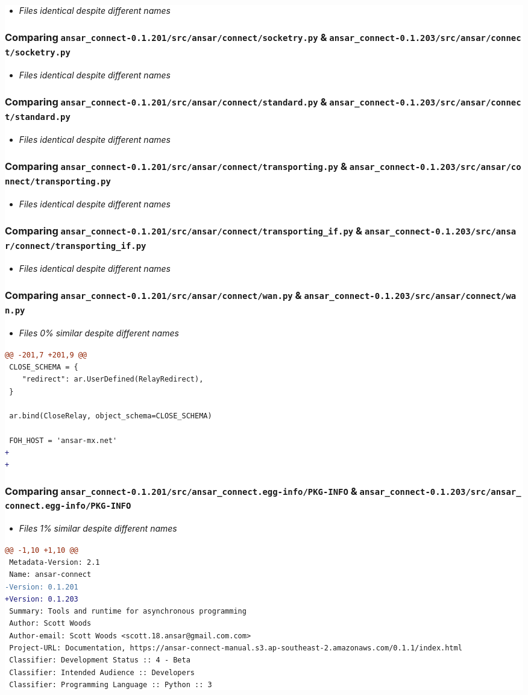  * *Files identical despite different names*

### Comparing `ansar_connect-0.1.201/src/ansar/connect/socketry.py` & `ansar_connect-0.1.203/src/ansar/connect/socketry.py`

 * *Files identical despite different names*

### Comparing `ansar_connect-0.1.201/src/ansar/connect/standard.py` & `ansar_connect-0.1.203/src/ansar/connect/standard.py`

 * *Files identical despite different names*

### Comparing `ansar_connect-0.1.201/src/ansar/connect/transporting.py` & `ansar_connect-0.1.203/src/ansar/connect/transporting.py`

 * *Files identical despite different names*

### Comparing `ansar_connect-0.1.201/src/ansar/connect/transporting_if.py` & `ansar_connect-0.1.203/src/ansar/connect/transporting_if.py`

 * *Files identical despite different names*

### Comparing `ansar_connect-0.1.201/src/ansar/connect/wan.py` & `ansar_connect-0.1.203/src/ansar/connect/wan.py`

 * *Files 0% similar despite different names*

```diff
@@ -201,7 +201,9 @@
 CLOSE_SCHEMA = {
 	"redirect": ar.UserDefined(RelayRedirect),
 }
 
 ar.bind(CloseRelay, object_schema=CLOSE_SCHEMA)
 
 FOH_HOST = 'ansar-mx.net'
+
+
```

### Comparing `ansar_connect-0.1.201/src/ansar_connect.egg-info/PKG-INFO` & `ansar_connect-0.1.203/src/ansar_connect.egg-info/PKG-INFO`

 * *Files 1% similar despite different names*

```diff
@@ -1,10 +1,10 @@
 Metadata-Version: 2.1
 Name: ansar-connect
-Version: 0.1.201
+Version: 0.1.203
 Summary: Tools and runtime for asynchronous programming
 Author: Scott Woods
 Author-email: Scott Woods <scott.18.ansar@gmail.com.com>
 Project-URL: Documentation, https://ansar-connect-manual.s3.ap-southeast-2.amazonaws.com/0.1.1/index.html
 Classifier: Development Status :: 4 - Beta
 Classifier: Intended Audience :: Developers
 Classifier: Programming Language :: Python :: 3
```

